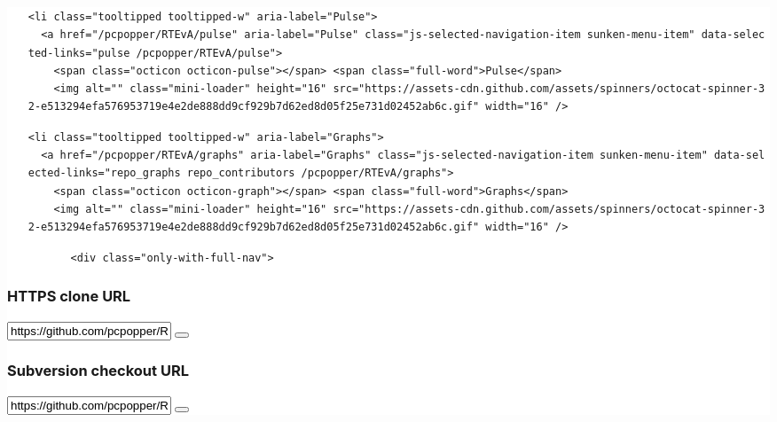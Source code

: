 
  </ul>
  <div class="sunken-menu-separator"></div>
  <ul class="sunken-menu-group">

    <li class="tooltipped tooltipped-w" aria-label="Pulse">
      <a href="/pcpopper/RTEvA/pulse" aria-label="Pulse" class="js-selected-navigation-item sunken-menu-item" data-selected-links="pulse /pcpopper/RTEvA/pulse">
        <span class="octicon octicon-pulse"></span> <span class="full-word">Pulse</span>
        <img alt="" class="mini-loader" height="16" src="https://assets-cdn.github.com/assets/spinners/octocat-spinner-32-e513294efa576953719e4e2de888dd9cf929b7d62ed8d05f25e731d02452ab6c.gif" width="16" />
</a>    </li>

    <li class="tooltipped tooltipped-w" aria-label="Graphs">
      <a href="/pcpopper/RTEvA/graphs" aria-label="Graphs" class="js-selected-navigation-item sunken-menu-item" data-selected-links="repo_graphs repo_contributors /pcpopper/RTEvA/graphs">
        <span class="octicon octicon-graph"></span> <span class="full-word">Graphs</span>
        <img alt="" class="mini-loader" height="16" src="https://assets-cdn.github.com/assets/spinners/octocat-spinner-32-e513294efa576953719e4e2de888dd9cf929b7d62ed8d05f25e731d02452ab6c.gif" width="16" />
</a>    </li>
  </ul>


</nav>

              <div class="only-with-full-nav">
                  
<div class="clone-url open"
  data-protocol-type="http"
  data-url="/users/set_protocol?protocol_selector=http&amp;protocol_type=clone">
  <h3><span class="text-emphasized">HTTPS</span> clone URL</h3>
  <div class="input-group js-zeroclipboard-container">
    <input type="text" class="input-mini input-monospace js-url-field js-zeroclipboard-target"
           value="https://github.com/pcpopper/RTEvA.git" readonly="readonly">
    <span class="input-group-button">
      <button aria-label="Copy to clipboard" class="js-zeroclipboard btn btn-sm zeroclipboard-button" data-copied-hint="Copied!" type="button"><span class="octicon octicon-clippy"></span></button>
    </span>
  </div>
</div>

  
<div class="clone-url "
  data-protocol-type="subversion"
  data-url="/users/set_protocol?protocol_selector=subversion&amp;protocol_type=clone">
  <h3><span class="text-emphasized">Subversion</span> checkout URL</h3>
  <div class="input-group js-zeroclipboard-container">
    <input type="text" class="input-mini input-monospace js-url-field js-zeroclipboard-target"
           value="https://github.com/pcpopper/RTEvA" readonly="readonly">
    <span class="input-group-button">
      <button aria-label="Copy to clipboard" class="js-zeroclipboard btn btn-sm zeroclipboard-button" data-copied-hint="Copied!" type="button"><span class="octicon octicon-clippy"></span></button>
    </span>
  </div>
</div>
